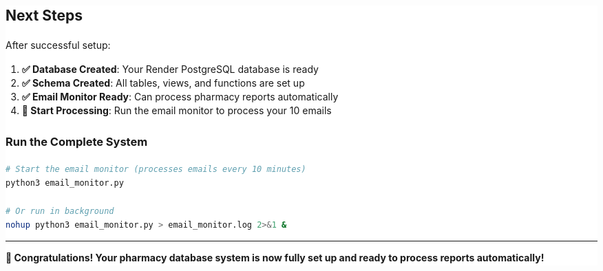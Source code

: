 ## Next Steps

After successful setup:

1. **✅ Database Created**: Your Render PostgreSQL database is ready
2. **✅ Schema Created**: All tables, views, and functions are set up
3. **✅ Email Monitor Ready**: Can process pharmacy reports automatically
4. **🚀 Start Processing**: Run the email monitor to process your 10 emails

### Run the Complete System
```bash
# Start the email monitor (processes emails every 10 minutes)
python3 email_monitor.py

# Or run in background
nohup python3 email_monitor.py > email_monitor.log 2>&1 &
```

---

**🎉 Congratulations! Your pharmacy database system is now fully set up and ready to process reports automatically!** 